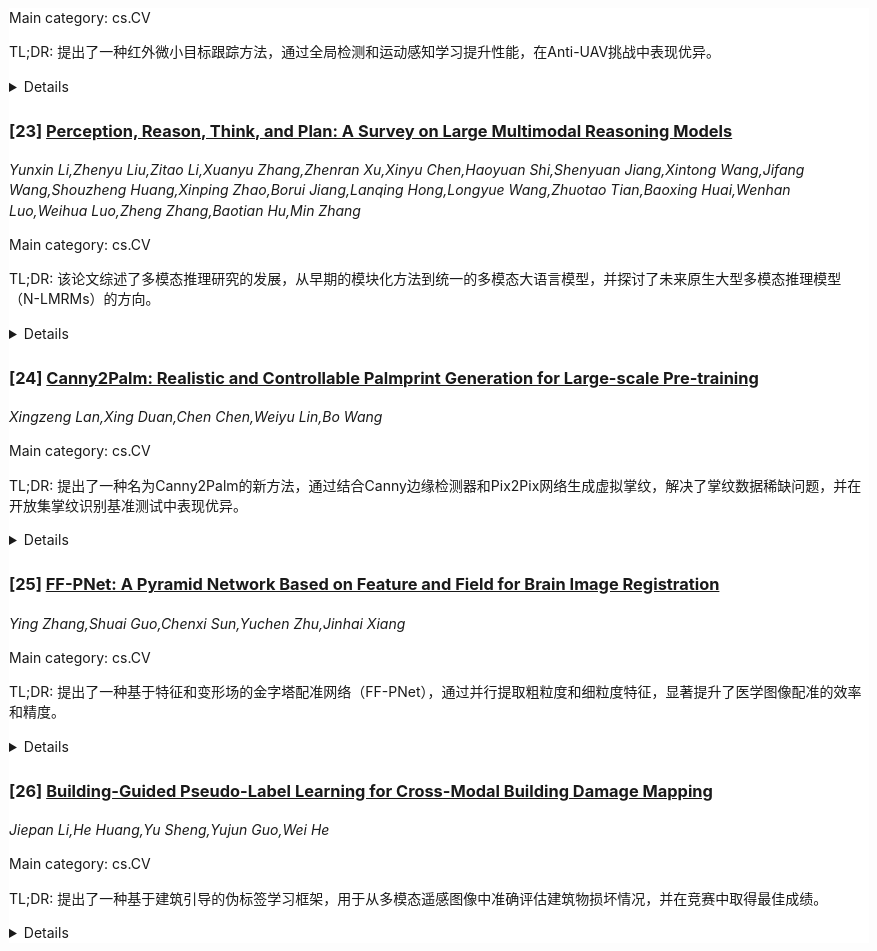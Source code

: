 Main category: cs.CV

TL;DR: 提出了一种红外微小目标跟踪方法，通过全局检测和运动感知学习提升性能，在Anti-UAV挑战中表现优异。


<details><summary>Details</summary></details>


### [23] [Perception, Reason, Think, and Plan: A Survey on Large Multimodal Reasoning Models](https://arxiv.org/abs/2505.04921)
*Yunxin Li,Zhenyu Liu,Zitao Li,Xuanyu Zhang,Zhenran Xu,Xinyu Chen,Haoyuan Shi,Shenyuan Jiang,Xintong Wang,Jifang Wang,Shouzheng Huang,Xinping Zhao,Borui Jiang,Lanqing Hong,Longyue Wang,Zhuotao Tian,Baoxing Huai,Wenhan Luo,Weihua Luo,Zheng Zhang,Baotian Hu,Min Zhang*

Main category: cs.CV

TL;DR: 该论文综述了多模态推理研究的发展，从早期的模块化方法到统一的多模态大语言模型，并探讨了未来原生大型多模态推理模型（N-LMRMs）的方向。


<details><summary>Details</summary></details>


### [24] [Canny2Palm: Realistic and Controllable Palmprint Generation for Large-scale Pre-training](https://arxiv.org/abs/2505.04922)
*Xingzeng Lan,Xing Duan,Chen Chen,Weiyu Lin,Bo Wang*

Main category: cs.CV

TL;DR: 提出了一种名为Canny2Palm的新方法，通过结合Canny边缘检测器和Pix2Pix网络生成虚拟掌纹，解决了掌纹数据稀缺问题，并在开放集掌纹识别基准测试中表现优异。


<details><summary>Details</summary></details>


### [25] [FF-PNet: A Pyramid Network Based on Feature and Field for Brain Image Registration](https://arxiv.org/abs/2505.04938)
*Ying Zhang,Shuai Guo,Chenxi Sun,Yuchen Zhu,Jinhai Xiang*

Main category: cs.CV

TL;DR: 提出了一种基于特征和变形场的金字塔配准网络（FF-PNet），通过并行提取粗粒度和细粒度特征，显著提升了医学图像配准的效率和精度。


<details><summary>Details</summary></details>


### [26] [Building-Guided Pseudo-Label Learning for Cross-Modal Building Damage Mapping](https://arxiv.org/abs/2505.04941)
*Jiepan Li,He Huang,Yu Sheng,Yujun Guo,Wei He*

Main category: cs.CV

TL;DR: 提出了一种基于建筑引导的伪标签学习框架，用于从多模态遥感图像中准确评估建筑物损坏情况，并在竞赛中取得最佳成绩。


<details><summary>Details</summary></details>
